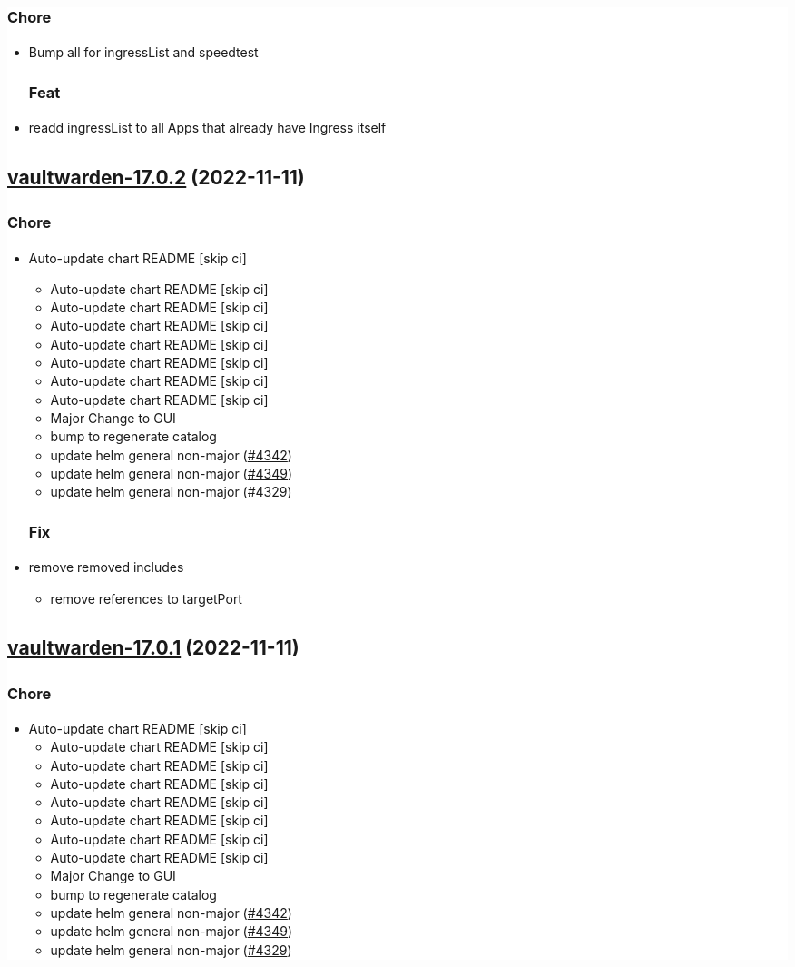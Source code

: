 ### Chore

- Bump all for ingressList and speedtest
  
  ### Feat

- readd ingressList to all Apps that already have Ingress itself
  
  


## [vaultwarden-17.0.2](https://github.com/truecharts/charts/compare/vaultwarden-16.0.52...vaultwarden-17.0.2) (2022-11-11)

### Chore

- Auto-update chart README [skip ci]
  - Auto-update chart README [skip ci]
  - Auto-update chart README [skip ci]
  - Auto-update chart README [skip ci]
  - Auto-update chart README [skip ci]
  - Auto-update chart README [skip ci]
  - Auto-update chart README [skip ci]
  - Auto-update chart README [skip ci]
  - Major Change to GUI
  - bump to regenerate catalog
  - update helm general non-major ([#4342](https://github.com/truecharts/charts/issues/4342))
  - update helm general non-major ([#4349](https://github.com/truecharts/charts/issues/4349))
  - update helm general non-major ([#4329](https://github.com/truecharts/charts/issues/4329))
  
  ### Fix

- remove removed includes
  - remove references to targetPort
  
  


## [vaultwarden-17.0.1](https://github.com/truecharts/charts/compare/vaultwarden-16.0.52...vaultwarden-17.0.1) (2022-11-11)

### Chore

- Auto-update chart README [skip ci]
  - Auto-update chart README [skip ci]
  - Auto-update chart README [skip ci]
  - Auto-update chart README [skip ci]
  - Auto-update chart README [skip ci]
  - Auto-update chart README [skip ci]
  - Auto-update chart README [skip ci]
  - Auto-update chart README [skip ci]
  - Major Change to GUI
  - bump to regenerate catalog
  - update helm general non-major ([#4342](https://github.com/truecharts/charts/issues/4342))
  - update helm general non-major ([#4349](https://github.com/truecharts/charts/issues/4349))
  - update helm general non-major ([#4329](https://github.com/truecharts/charts/issues/4329))
  